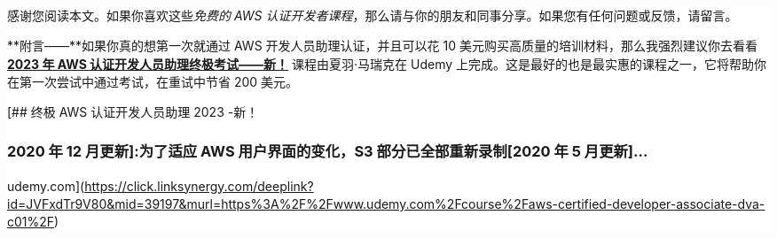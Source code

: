 感谢您阅读本文。如果你喜欢这些*免费的 AWS 认证开发者课程*，那么请与你的朋友和同事分享。如果您有任何问题或反馈，请留言。

**附言——**如果你真的想第一次就通过 AWS 开发人员助理认证，并且可以花 10 美元购买高质量的培训材料，那么我强烈建议你去看看[**2023 年 AWS 认证开发人员助理终极考试——新！**](https://click.linksynergy.com/deeplink?id=JVFxdTr9V80&mid=39197&murl=https%3A%2F%2Fwww.udemy.com%2Fcourse%2Faws-certified-developer-associate-dva-c01%2F) 课程由夏羽·马瑞克在 Udemy 上完成。这是最好的也是最实惠的课程之一，它将帮助你在第一次尝试中通过考试，在重试中节省 200 美元。

[](https://click.linksynergy.com/deeplink?id=JVFxdTr9V80&mid=39197&murl=https%3A%2F%2Fwww.udemy.com%2Fcourse%2Faws-certified-developer-associate-dva-c01%2F) [## 终极 AWS 认证开发人员助理 2023 -新！

### 2020 年 12 月更新]:为了适应 AWS 用户界面的变化，S3 部分已全部重新录制[2020 年 5 月更新]…

udemy.com](https://click.linksynergy.com/deeplink?id=JVFxdTr9V80&mid=39197&murl=https%3A%2F%2Fwww.udemy.com%2Fcourse%2Faws-certified-developer-associate-dva-c01%2F)